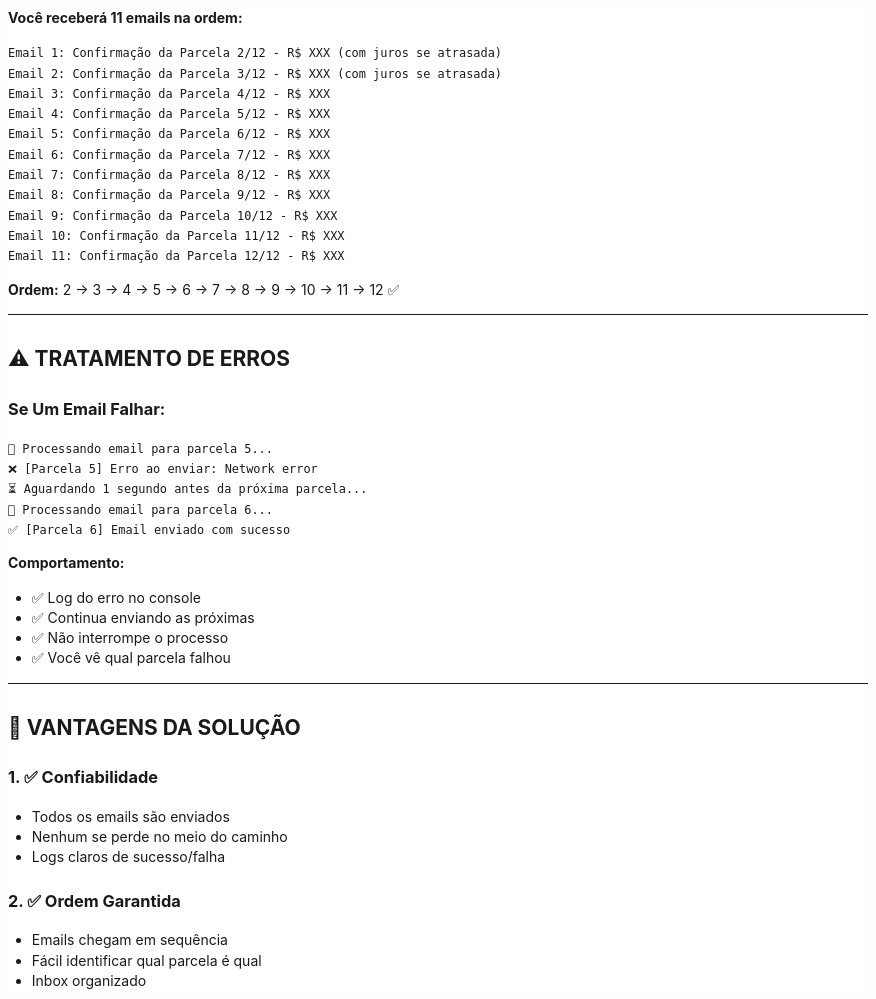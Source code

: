 **Você receberá 11 emails na ordem:**

```
Email 1: Confirmação da Parcela 2/12 - R$ XXX (com juros se atrasada)
Email 2: Confirmação da Parcela 3/12 - R$ XXX (com juros se atrasada)
Email 3: Confirmação da Parcela 4/12 - R$ XXX
Email 4: Confirmação da Parcela 5/12 - R$ XXX
Email 5: Confirmação da Parcela 6/12 - R$ XXX
Email 6: Confirmação da Parcela 7/12 - R$ XXX
Email 7: Confirmação da Parcela 8/12 - R$ XXX
Email 8: Confirmação da Parcela 9/12 - R$ XXX
Email 9: Confirmação da Parcela 10/12 - R$ XXX
Email 10: Confirmação da Parcela 11/12 - R$ XXX
Email 11: Confirmação da Parcela 12/12 - R$ XXX
```

**Ordem:** 2 → 3 → 4 → 5 → 6 → 7 → 8 → 9 → 10 → 11 → 12 ✅

---

## ⚠️ TRATAMENTO DE ERROS

### Se Um Email Falhar:

```
📧 Processando email para parcela 5...
❌ [Parcela 5] Erro ao enviar: Network error
⏳ Aguardando 1 segundo antes da próxima parcela...
📧 Processando email para parcela 6...
✅ [Parcela 6] Email enviado com sucesso
```

**Comportamento:**
- ✅ Log do erro no console
- ✅ Continua enviando as próximas
- ✅ Não interrompe o processo
- ✅ Você vê qual parcela falhou

---

## 🎯 VANTAGENS DA SOLUÇÃO

### 1. ✅ Confiabilidade

- Todos os emails são enviados
- Nenhum se perde no meio do caminho
- Logs claros de sucesso/falha

### 2. ✅ Ordem Garantida

- Emails chegam em sequência
- Fácil identificar qual parcela é qual
- Inbox organizado
